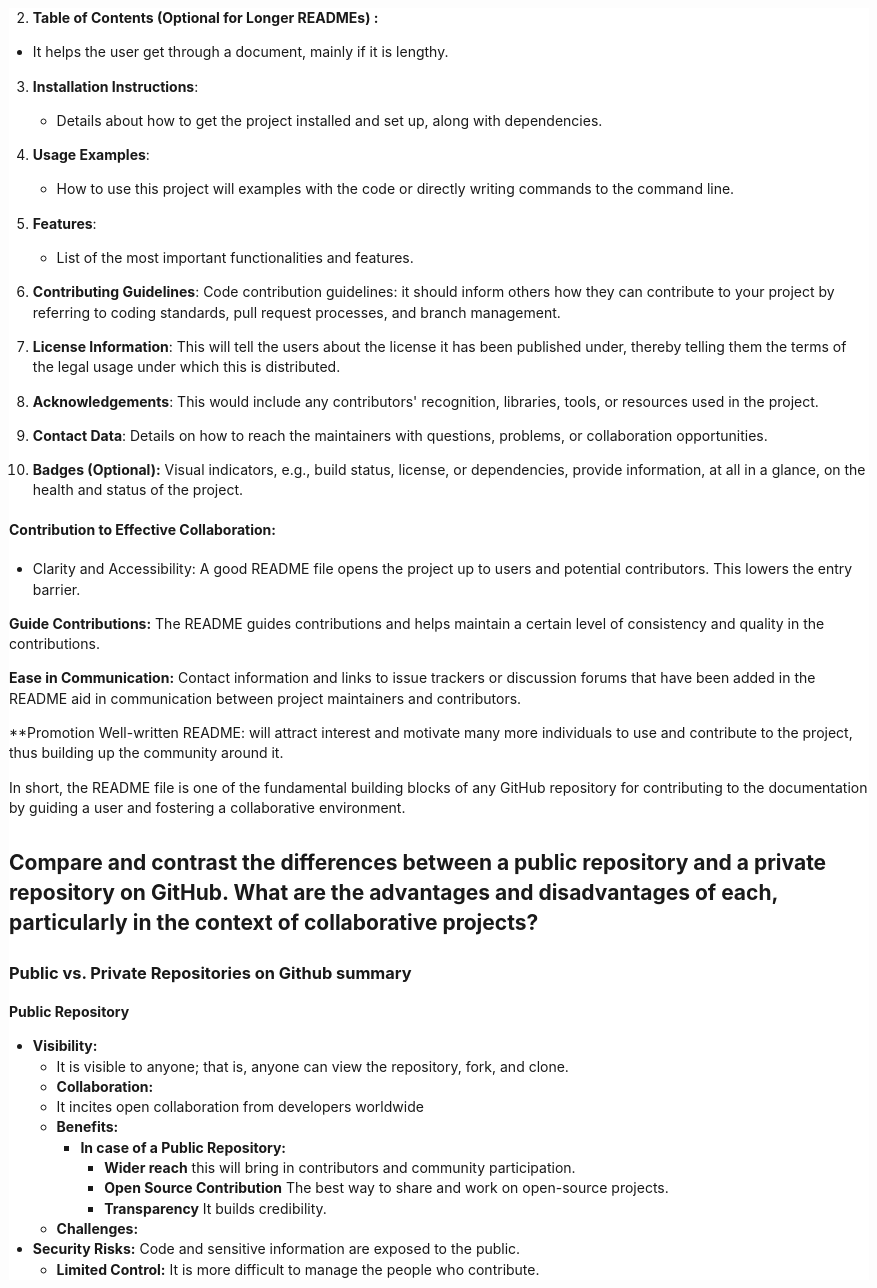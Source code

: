 2. **Table of Contents (Optional for Longer READMEs) :**
- It helps the user get through a document, mainly if it is lengthy.
   
3. **Installation Instructions**: 
    - Details about how to get the project installed and set up, along with dependencies.
    
4. **Usage Examples**:
    - How to use this project will examples with the code or directly writing commands to the command line.
    
5. **Features**:
    - List of the most important functionalities and features.
    
6. **Contributing Guidelines**:
Code contribution guidelines: it should inform others how they can contribute to your project by referring to coding standards, pull request processes, and branch management.

7. **License Information**: This will tell the users about the license it has been published under, thereby telling them the terms of the legal usage under which this is distributed.

8. **Acknowledgements**: This would include any contributors' recognition, libraries, tools, or resources used in the project.

9. **Contact Data**:
Details on how to reach the maintainers with questions, problems, or collaboration opportunities.

10. **Badges (Optional):**
    Visual indicators, e.g., build status, license, or dependencies, provide information, at all in a glance, on the health and status of the project.

#### **Contribution to Effective Collaboration:**
 - Clarity and Accessibility:
A good README file opens the project up to users and potential contributors. This lowers the entry barrier. 
  
**Guide Contributions:**
The README guides contributions and helps maintain a certain level of consistency and quality in the contributions. 
  
**Ease in Communication:**
Contact information and links to issue trackers or discussion forums that have been added in the README aid in communication between project maintainers and contributors. 
  
**Promotion
Well-written README: will attract interest and motivate many more individuals to use and contribute to the project, thus building up the community around it.

In short, the README file is one of the fundamental building blocks of any GitHub repository for contributing to the documentation by guiding a user and fostering a collaborative environment.
## Compare and contrast the differences between a public repository and a private repository on GitHub. What are the advantages and disadvantages of each, particularly in the context of collaborative projects?

### Public vs. Private Repositories on Github summary
  **Public Repository**
- **Visibility:**
   - It is visible to anyone; that is, anyone can view the repository, fork, and clone.
  - **Collaboration:**
  - It incites open collaboration from developers worldwide
  - **Benefits:**
    - **In case of a Public Repository:**
      - **Wider reach** this will bring in contributors and community participation.
      - **Open Source Contribution** The best way to share and work on open-source projects.
      - **Transparency** It builds credibility.
  - **Challenges:**
- **Security Risks:** Code and sensitive information are exposed to the public.
  - **Limited Control:** It is more difficult to manage the people who contribute.